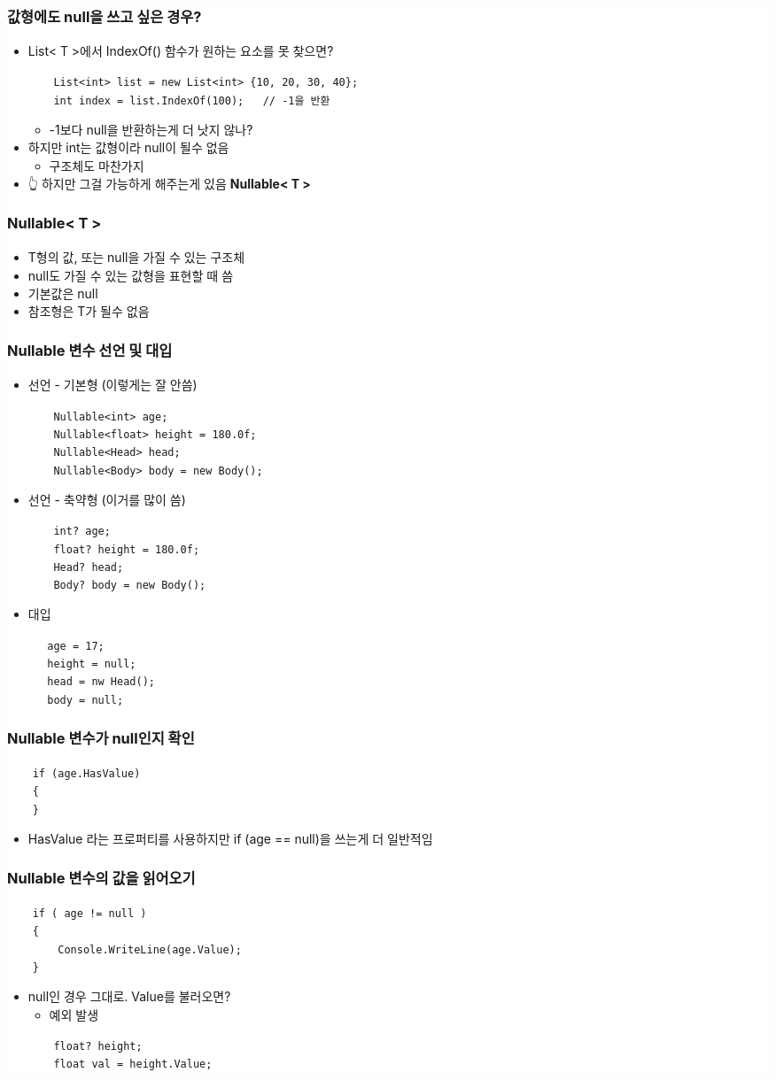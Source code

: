 ### 값형에도 null을 쓰고 싶은 경우?
* List< T >에서 IndexOf() 함수가 원하는 요소를 못 찾으면?
    ```
        List<int> list = new List<int> {10, 20, 30, 40};
        int index = list.IndexOf(100);   // -1을 반환
    ```
    * -1보다 null을 반환하는게 더 낫지 않나?
* 하지만 int는 값형이라 null이 될수 없음
    * 구조체도 마찬가지
* 👆 하지만 그걸 가능하게 해주는게 있음 **Nullable< T >**

### Nullable< T >
* T형의 값, 또는 null을 가질 수 있는 구조체
* null도 가질 수 있는 값형을 표현할 때 씀
* 기본값은 null
* 참조형은 T가 될수 없음

### Nullable 변수 선언 및 대입
* 선언 - 기본형 (이렇게는 잘 안씀)
    ```
        Nullable<int> age;
        Nullable<float> height = 180.0f;
        Nullable<Head> head;
        Nullable<Body> body = new Body();
    ```
* 선언 - 축약형 (이거를 많이 씀)
    ```
        int? age;
        float? height = 180.0f;
        Head? head;
        Body? body = new Body();
    ```
* 대입
    ```
       age = 17;
       height = null;
       head = nw Head();
       body = null; 
    ```

### Nullable 변수가 null인지 확인
```
    if (age.HasValue)
    {
    }
```
* HasValue 라는 프로퍼티를 사용하지만 if (age == null)을 쓰는게 더 일반적임

### Nullable 변수의 값을 읽어오기
```
    if ( age != null )
    {
        Console.WriteLine(age.Value);
    }
```
* null인 경우 그대로. Value를 불러오면?
    * 예외 발생
    ```
        float? height;
        float val = height.Value;
    ```
